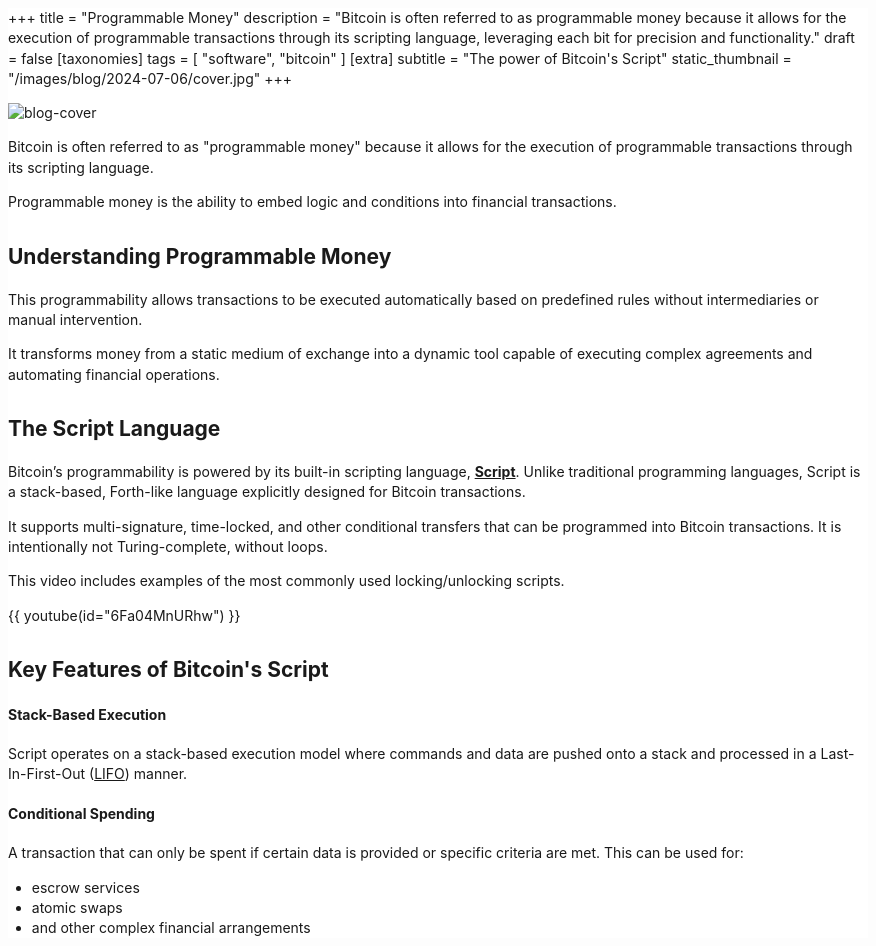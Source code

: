 +++
title = "Programmable Money"
description = "Bitcoin is often referred to as programmable money because it allows for the execution of programmable transactions through its scripting language, leveraging each bit for precision and functionality."
draft = false
[taxonomies]
tags = [ "software", "bitcoin" ]
[extra]
subtitle = "The power of Bitcoin's Script"
static_thumbnail = "/images/blog/2024-07-06/cover.jpg"
+++

![blog-cover](/images/blog/2024-07-06/cover.jpg)

Bitcoin is often referred to as "programmable money" because it allows for the execution of programmable transactions through its scripting language.

Programmable money is the ability to embed logic and conditions into financial transactions. 



## Understanding Programmable Money

This programmability allows transactions to be executed automatically based on predefined rules without intermediaries or manual intervention.

It transforms money from a static medium of exchange into a dynamic tool capable of executing complex agreements and automating financial operations.

## The Script Language

Bitcoin’s programmability is powered by its built-in scripting language, [**Script**](https://en.bitcoin.it/wiki/Script). Unlike traditional programming languages, Script is a stack-based, Forth-like language explicitly designed for Bitcoin transactions.

It supports multi-signature, time-locked, and other conditional transfers that can be programmed into Bitcoin transactions. It is intentionally not Turing-complete, without loops.

This video includes examples of the most commonly used locking/unlocking scripts.

{{ youtube(id="6Fa04MnURhw") }}

## Key Features of Bitcoin's Script

#### Stack-Based Execution

Script operates on a stack-based execution model where commands and data are pushed onto a stack and processed in a Last-In-First-Out ([LIFO](https://en.wikipedia.org/wiki/Stack_(abstract_data_type))) manner.

#### Conditional Spending

A transaction that can only be spent if certain data is provided or specific criteria are met. This can be used for:
  - escrow services
  - atomic swaps
  - and other complex financial arrangements

